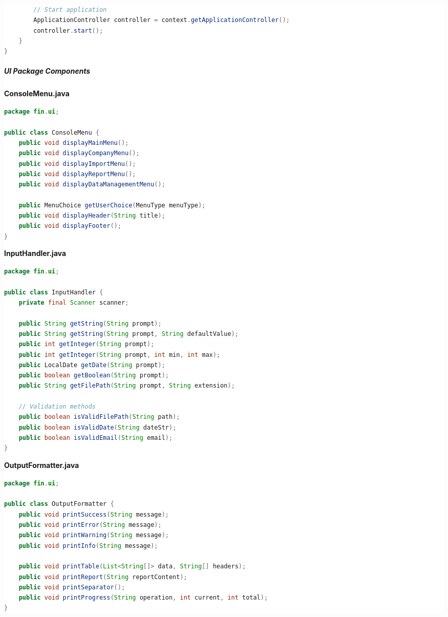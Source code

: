 ```java
        // Start application
        ApplicationController controller = context.getApplicationController();
        controller.start();
    }
}
```

##### UI Package Components

**ConsoleMenu.java**
```java
package fin.ui;

public class ConsoleMenu {
    public void displayMainMenu();
    public void displayCompanyMenu();
    public void displayImportMenu();
    public void displayReportMenu();
    public void displayDataManagementMenu();
    
    public MenuChoice getUserChoice(MenuType menuType);
    public void displayHeader(String title);
    public void displayFooter();
}
```

**InputHandler.java**
```java
package fin.ui;

public class InputHandler {
    private final Scanner scanner;
    
    public String getString(String prompt);
    public String getString(String prompt, String defaultValue);
    public int getInteger(String prompt);
    public int getInteger(String prompt, int min, int max);
    public LocalDate getDate(String prompt);
    public boolean getBoolean(String prompt);
    public String getFilePath(String prompt, String extension);
    
    // Validation methods
    public boolean isValidFilePath(String path);
    public boolean isValidDate(String dateStr);
    public boolean isValidEmail(String email);
}
```

**OutputFormatter.java**
```java
package fin.ui;

public class OutputFormatter {
    public void printSuccess(String message);
    public void printError(String message);
    public void printWarning(String message);
    public void printInfo(String message);
    
    public void printTable(List<String[]> data, String[] headers);
    public void printReport(String reportContent);
    public void printSeparator();
    public void printProgress(String operation, int current, int total);
}
```
